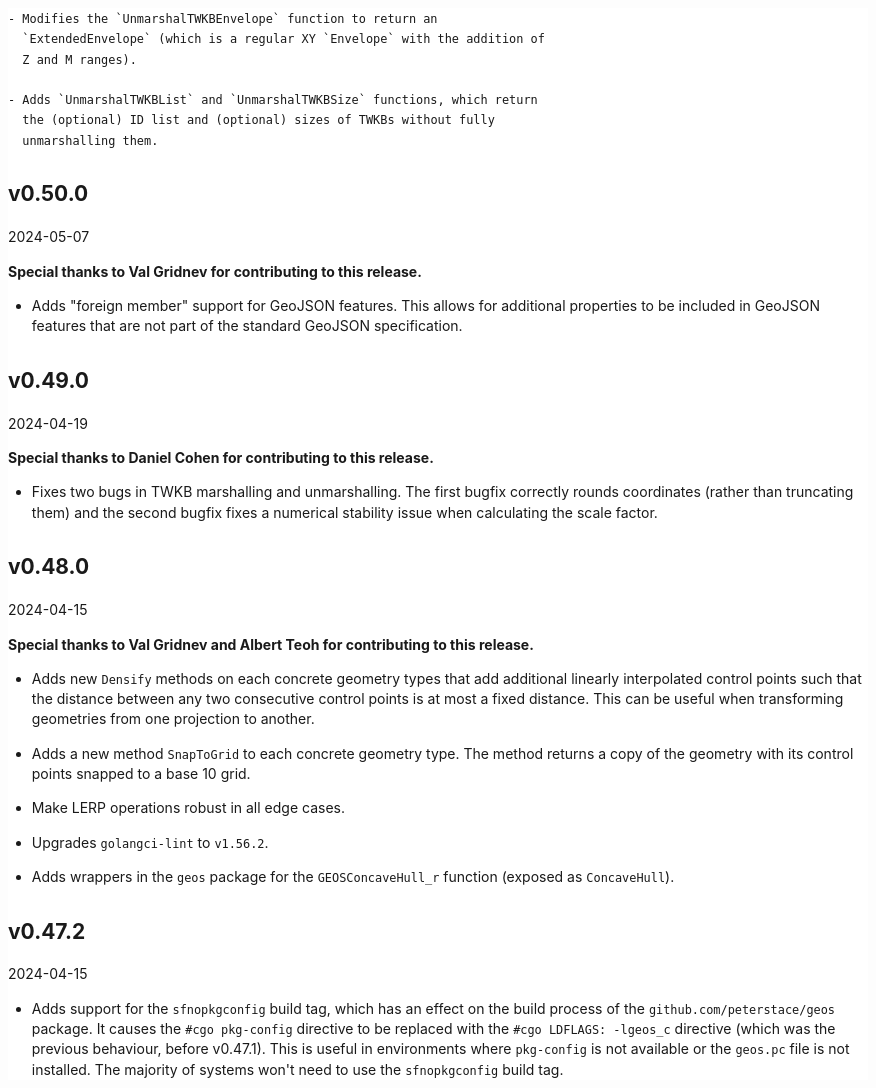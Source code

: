     - Modifies the `UnmarshalTWKBEnvelope` function to return an
      `ExtendedEnvelope` (which is a regular XY `Envelope` with the addition of
      Z and M ranges).

    - Adds `UnmarshalTWKBList` and `UnmarshalTWKBSize` functions, which return
      the (optional) ID list and (optional) sizes of TWKBs without fully
      unmarshalling them.

## v0.50.0

2024-05-07

__Special thanks to Val Gridnev for contributing to this release.__

- Adds "foreign member" support for GeoJSON features. This allows for
  additional properties to be included in GeoJSON features that are not part of
  the standard GeoJSON specification.

## v0.49.0

2024-04-19

__Special thanks to Daniel Cohen for contributing to this release.__

- Fixes two bugs in TWKB marshalling and unmarshalling. The first bugfix
  correctly rounds coordinates (rather than truncating them) and the second
  bugfix fixes a numerical stability issue when calculating the scale factor.

## v0.48.0

2024-04-15

__Special thanks to Val Gridnev and Albert Teoh for contributing to this release.__

- Adds new `Densify` methods on each concrete geometry types that add
  additional linearly interpolated control points such that the distance
  between any two consecutive control points is at most a fixed distance. This
  can be useful when transforming geometries from one projection to another.

- Adds a new method `SnapToGrid` to each concrete geometry type. The method
  returns a copy of the geometry with its control points snapped to a base 10
  grid.

- Make LERP operations robust in all edge cases.

- Upgrades `golangci-lint` to `v1.56.2`.

- Adds wrappers in the `geos` package for the `GEOSConcaveHull_r` function
  (exposed as `ConcaveHull`).

## v0.47.2

2024-04-15

- Adds support for the `sfnopkgconfig` build tag, which has an effect on the
  build process of the `github.com/peterstace/geos` package. It causes the
  `#cgo pkg-config` directive to be replaced with the `#cgo LDFLAGS: -lgeos_c`
  directive (which was the previous behaviour, before v0.47.1).  This is useful
  in environments where `pkg-config` is not available or the `geos.pc` file is
  not installed. The majority of systems won't need to use the `sfnopkgconfig`
  build tag.
